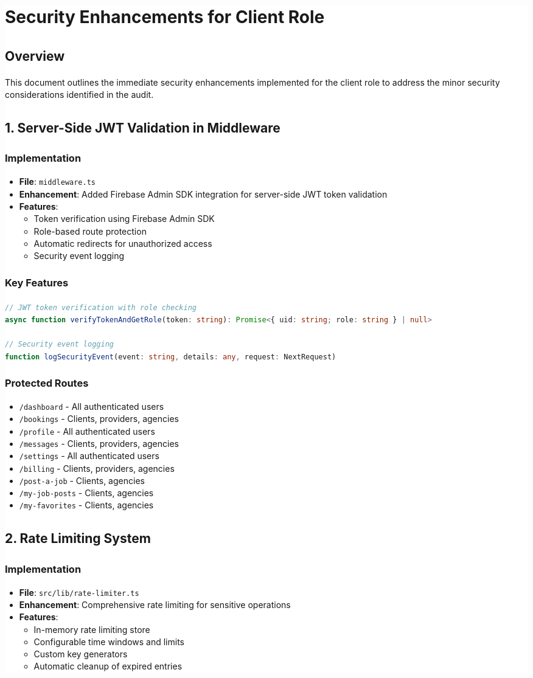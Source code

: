 # Security Enhancements for Client Role

## Overview

This document outlines the immediate security enhancements implemented for the client role to address the minor security considerations identified in the audit.

## 1. Server-Side JWT Validation in Middleware

### Implementation
- **File**: `middleware.ts`
- **Enhancement**: Added Firebase Admin SDK integration for server-side JWT token validation
- **Features**:
  - Token verification using Firebase Admin SDK
  - Role-based route protection
  - Automatic redirects for unauthorized access
  - Security event logging

### Key Features
```typescript
// JWT token verification with role checking
async function verifyTokenAndGetRole(token: string): Promise<{ uid: string; role: string } | null>

// Security event logging
function logSecurityEvent(event: string, details: any, request: NextRequest)
```

### Protected Routes
- `/dashboard` - All authenticated users
- `/bookings` - Clients, providers, agencies
- `/profile` - All authenticated users
- `/messages` - Clients, providers, agencies
- `/settings` - All authenticated users
- `/billing` - Clients, providers, agencies
- `/post-a-job` - Clients, agencies
- `/my-job-posts` - Clients, agencies
- `/my-favorites` - Clients, agencies

## 2. Rate Limiting System

### Implementation
- **File**: `src/lib/rate-limiter.ts`
- **Enhancement**: Comprehensive rate limiting for sensitive operations
- **Features**:
  - In-memory rate limiting store
  - Configurable time windows and limits
  - Custom key generators
  - Automatic cleanup of expired entries
